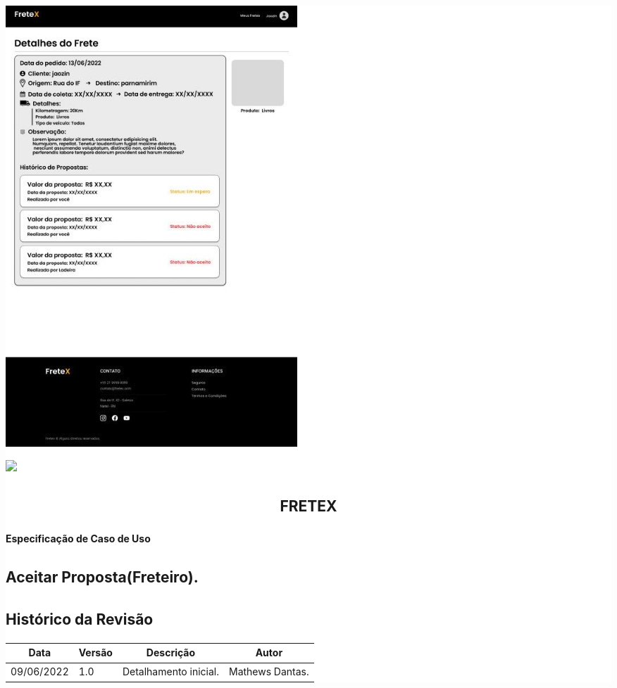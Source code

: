 ![](interfaces/Aspose.Words.3b604303-e38e-408c-a807-30457969d994.011.jpeg)

![](interfaces/Aspose.Words.3b604303-e38e-408c-a807-30457969d994.012.png)






## <p align="center"> FRETEX </p>

**Especificação de Caso de Uso** 

## Aceitar Proposta(Freteiro).

## Histórico da Revisão 

|**Data** |**Versão** |**Descrição** |**Autor** |
| - | - | - | - |
|09/06/2022 |1.0 |Detalhamento inicial. |Mathews Dantas. |
